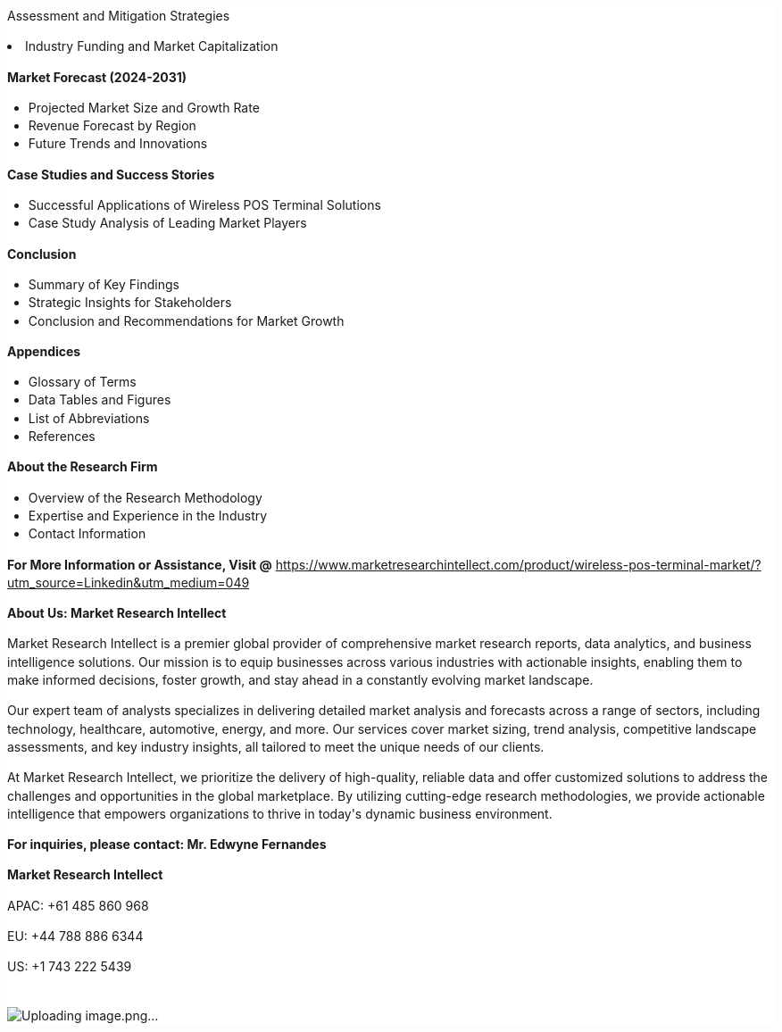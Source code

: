 Assessment and Mitigation Strategies</li><li>Industry Funding and Market Capitalization</li></ul><p><strong>Market Forecast (2024-2031)</strong></p><ul><li>Projected Market Size and Growth Rate</li><li>Revenue Forecast by Region</li><li>Future Trends and Innovations</li></ul><p><strong>Case Studies and Success Stories</strong></p><ul><li>Successful Applications of Wireless POS Terminal Solutions</li><li>Case Study Analysis of Leading Market Players</li></ul><p><strong>Conclusion</strong></p><ul><li>Summary of Key Findings</li><li>Strategic Insights for Stakeholders</li><li>Conclusion and Recommendations for Market Growth</li></ul><p><strong>Appendices</strong></p><ul><li>Glossary of Terms</li><li>Data Tables and Figures</li><li>List of Abbreviations</li><li>References</li></ul><p><strong>About the Research Firm</strong></p><ul><li>Overview of the Research Methodology</li><li>Expertise and Experience in the Industry</li><li>Contact Information</li></ul></div><div class="article-main__content" data-test-id="publishing-text-block"><p><span class="font-[700]"><strong>For More Information or Assistance, Visit @</strong>&nbsp;<a href="https://www.marketresearchintellect.com/product/wireless-pos-terminal-market/?utm_source=Linkedin&utm_medium=049">https://www.marketresearchintellect.com/product/wireless-pos-terminal-market/?utm_source=Linkedin&utm_medium=049</a></span></p><p><strong>About Us: Market Research Intellect</strong></p><p>Market Research Intellect is a premier global provider of comprehensive market research reports, data analytics, and business intelligence solutions. Our mission is to equip businesses across various industries with actionable insights, enabling them to make informed decisions, foster growth, and stay ahead in a constantly evolving market landscape.</p><p>Our expert team of analysts specializes in delivering detailed market analysis and forecasts across a range of sectors, including technology, healthcare, automotive, energy, and more. Our services cover market sizing, trend analysis, competitive landscape assessments, and key industry insights, all tailored to meet the unique needs of our clients.</p><p>At Market Research Intellect, we prioritize the delivery of high-quality, reliable data and offer customized solutions to address the challenges and opportunities in the global marketplace. By utilizing cutting-edge research methodologies, we provide actionable intelligence that empowers organizations to thrive in today's dynamic business environment.</p><p><strong>For inquiries, please contact: Mr. Edwyne Fernandes</strong></p><p><strong>Market Research Intellect</strong></p><p>APAC: +61 485 860 968</p><p>EU: +44 788 886 6344</p><p>US: +1 743 222 5439</p></div><div class="article-main__content" data-test-id="publishing-text-block">&nbsp;</div>
![Uploading image.png…]()
